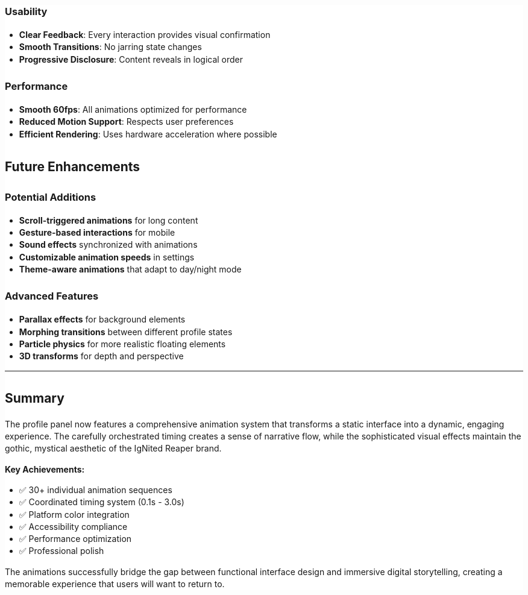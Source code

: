 ### **Usability**

- **Clear Feedback**: Every interaction provides visual confirmation
- **Smooth Transitions**: No jarring state changes
- **Progressive Disclosure**: Content reveals in logical order

### **Performance**

- **Smooth 60fps**: All animations optimized for performance
- **Reduced Motion Support**: Respects user preferences
- **Efficient Rendering**: Uses hardware acceleration where possible

## Future Enhancements

### **Potential Additions**

- **Scroll-triggered animations** for long content
- **Gesture-based interactions** for mobile
- **Sound effects** synchronized with animations
- **Customizable animation speeds** in settings
- **Theme-aware animations** that adapt to day/night mode

### **Advanced Features**

- **Parallax effects** for background elements
- **Morphing transitions** between different profile states
- **Particle physics** for more realistic floating elements
- **3D transforms** for depth and perspective

---

## Summary

The profile panel now features a comprehensive animation system that transforms a static interface into a dynamic, engaging experience. The carefully orchestrated timing creates a sense of narrative flow, while the sophisticated visual effects maintain the gothic, mystical aesthetic of the IgNited Reaper brand.

**Key Achievements:**

- ✅ 30+ individual animation sequences
- ✅ Coordinated timing system (0.1s - 3.0s)
- ✅ Platform color integration
- ✅ Accessibility compliance
- ✅ Performance optimization
- ✅ Professional polish

The animations successfully bridge the gap between functional interface design and immersive digital storytelling, creating a memorable experience that users will want to return to.





